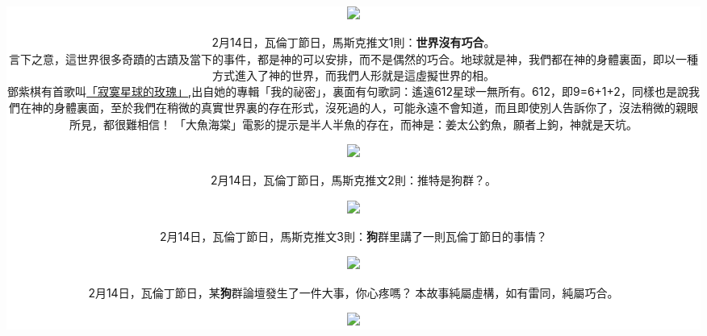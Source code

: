 
<div align="center" style="page-break-inside: avoid; margin-top:1px; margin-bottom:1px;"> 
  <div class="ImageWrapperFlex" >
   <div class="FlexSide"  ></div>
   <image class="FlexImage"   src='./images/巧合.png'/>
   <div class="FlexSide" ></div>
  </div>

  <span > 2月14日，瓦倫丁節日，馬斯克推文1則：**世界沒有巧合**。 </br>言下之意，這世界很多奇蹟的古蹟及當下的事件，都是神的可以安排，而不是偶然的巧合。地球就是神，我們都在神的身體裏面，即以一種方式進入了神的世界，而我們人形就是這虛擬世界的相。</br> 鄧紫棋有首歌叫[「寂寞星球的玫瑰」](https://youtu.be/4V1K9d7fmHg),出自她的專輯「我的祕密」，裏面有句歌詞：遙遠612星球一無所有。612，即9=6+1+2，同樣也是說我們在神的身體裏面，至於我們在稍微的真實世界裏的存在形式，沒死過的人，可能永遠不會知道，而且即使別人告訴你了，沒法稍微的親眼所見，都很難相信！ 「大魚海棠」電影的提示是半人半魚的存在，而神是：姜太公釣魚，願者上鉤，神就是天坑。</span> 

</div> 



<div align="center" style="page-break-inside: avoid; margin-top:1px; margin-bottom:1px;"> 
  <div class="ImageWrapperFlex" >
   <div class="FlexSide"  ></div>
   <image class="FlexImage"   src='./images/馬斯克推文2.png'/>
   <div class="FlexSide" ></div>
  </div>

  <span > 2月14日，瓦倫丁節日，馬斯克推文2則：推特是狗群？。  </span> 

</div> 


<div align="center" style="page-break-inside: avoid; margin-top:1px; margin-bottom:1px;"> 
  <div class="ImageWrapperFlex" >
   <div class="FlexSide"  ></div>
   <image class="FlexImage"   src='./images/馬斯克推文1.png'/>
   <div class="FlexSide" ></div>
  </div>

  <span > 2月14日，瓦倫丁節日，馬斯克推文3則：**狗**群里講了一則瓦倫丁節日的事情？  </span> 

</div> 


<div align="center" style="page-break-inside: avoid; margin-top:1px; margin-bottom:1px;"> 
  <div class="ImageWrapperFlex" >
   <div class="FlexSide"  ></div>
   <image class="FlexImage"   src='./images/214瓦侖丁節狗論壇.png'/>
   <div class="FlexSide" ></div>
  </div>

  <span > 2月14日，瓦倫丁節日，某**狗**群論壇發生了一件大事，你心疼嗎？ 本故事純屬虛構，如有雷同，純屬巧合。 </span> 

</div> 


<div align="center" style="page-break-inside: avoid; margin-top:1px; margin-bottom:1px;"> 
  <div class="ImageWrapperFlex" >
   <div class="FlexSide"  ></div>
   <image class="FlexImage"   src='./images/腦控遊戲香蕉液體.png'/>
   <div class="FlexSide" ></div>
  </div>
